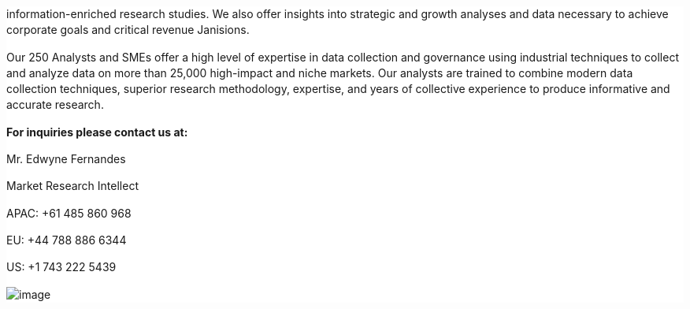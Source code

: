 information-enriched research studies.&nbsp;</span>We also offer insights into strategic and growth analyses and data necessary to achieve corporate goals and critical revenue Janisions.</p><p><span class="">Our 250 Analysts and SMEs offer a high level of expertise in data collection and governance using industrial techniques to collect and analyze data on more than 25,000 high-impact and niche markets. Our analysts are trained to combine modern data collection techniques, superior research methodology, expertise, and years of collective experience to produce informative and accurate research.</span></p><p><strong>For inquiries please contact us at:</strong></p><p>Mr. Edwyne Fernandes</p><p>Market Research Intellect</p><p>APAC: +61 485 860 968</p><p>EU: +44 788 886 6344</p><p>US: +1 743 222 5439</p>
![image](https://github.com/user-attachments/assets/7083190c-7815-4c17-b9b6-5a1295332678)
